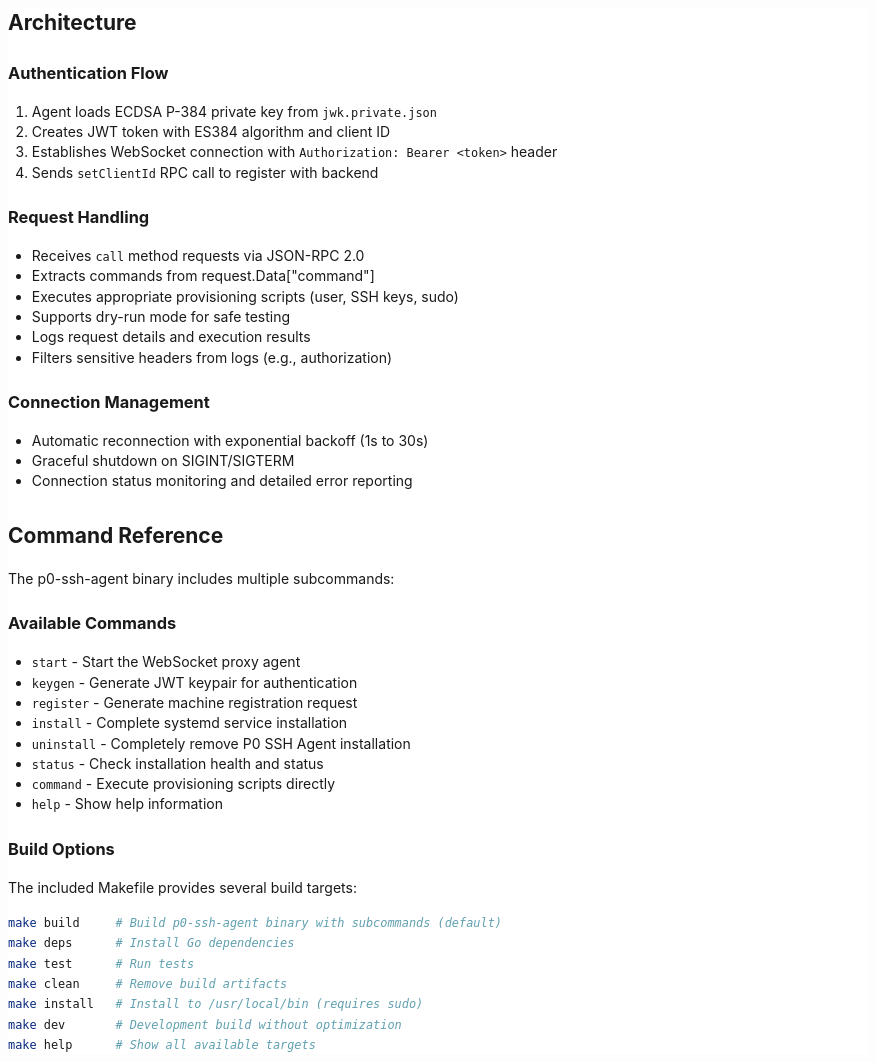 ## Architecture

### Authentication Flow

1. Agent loads ECDSA P-384 private key from `jwk.private.json`
2. Creates JWT token with ES384 algorithm and client ID
3. Establishes WebSocket connection with `Authorization: Bearer <token>` header
4. Sends `setClientId` RPC call to register with backend

### Request Handling

- Receives `call` method requests via JSON-RPC 2.0
- Extracts commands from request.Data["command"]
- Executes appropriate provisioning scripts (user, SSH keys, sudo)
- Supports dry-run mode for safe testing
- Logs request details and execution results
- Filters sensitive headers from logs (e.g., authorization)

### Connection Management

- Automatic reconnection with exponential backoff (1s to 30s)
- Graceful shutdown on SIGINT/SIGTERM
- Connection status monitoring and detailed error reporting

## Command Reference

The p0-ssh-agent binary includes multiple subcommands:

### Available Commands

- `start` - Start the WebSocket proxy agent
- `keygen` - Generate JWT keypair for authentication
- `register` - Generate machine registration request
- `install` - Complete systemd service installation
- `uninstall` - Completely remove P0 SSH Agent installation
- `status` - Check installation health and status
- `command` - Execute provisioning scripts directly
- `help` - Show help information

### Build Options

The included Makefile provides several build targets:

```bash
make build     # Build p0-ssh-agent binary with subcommands (default)
make deps      # Install Go dependencies
make test      # Run tests
make clean     # Remove build artifacts
make install   # Install to /usr/local/bin (requires sudo)
make dev       # Development build without optimization
make help      # Show all available targets
```

